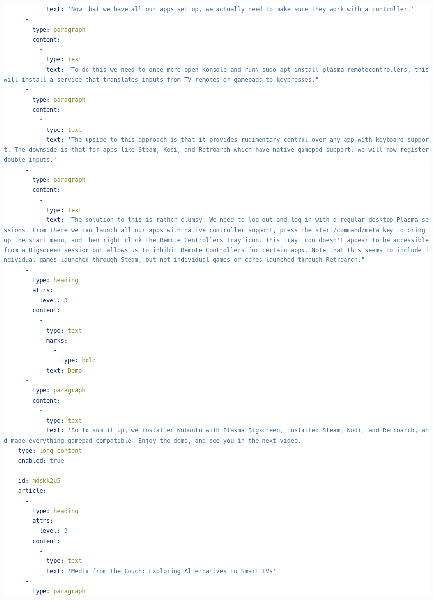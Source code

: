 ```yaml
            text: 'Now that we have all our apps set up, we actually need to make sure they work with a controller.'
      -
        type: paragraph
        content:
          -
            type: text
            text: "To do this we need to once more open Konsole and run\_sudo apt install plasma-remotecontrollers, this will install a service that translates inputs from TV remotes or gamepads to keypresses."
      -
        type: paragraph
        content:
          -
            type: text
            text: 'The upside to this approach is that it provides rudimentary control over any app with keyboard support. The downside is that for apps like Steam, Kodi, and Retroarch which have native gamepad support, we will now register double inputs.'
      -
        type: paragraph
        content:
          -
            type: text
            text: "The solution to this is rather clumsy. We need to log out and log in with a regular desktop Plasma sessions. From there we can launch all our apps with native controller support, press the start/command/meta key to bring up the start menu, and then right click the Remote Centrollers tray icon. This tray icon doesn't appear to be accessible from a Bigscreen session but allows us to inhibit Remote Controllers for certain apps. Note that this seems to include individual games launched through Steam, but not individual games or cores launched through Retroarch."
      -
        type: heading
        attrs:
          level: 3
        content:
          -
            type: text
            marks:
              -
                type: bold
            text: Demo
      -
        type: paragraph
        content:
          -
            type: text
            text: 'So to sum it up, we installed Kubuntu with Plasma Bigscreen, installed Steam, Kodi, and Retroarch, and made everything gamepad compatible. Enjoy the demo, and see you in the next video.'
    type: long_content
    enabled: true
  -
    id: mdskk2u5
    article:
      -
        type: heading
        attrs:
          level: 3
        content:
          -
            type: text
            text: 'Media from the Couch: Exploring Alternatives to Smart TVs'
      -
        type: paragraph
```